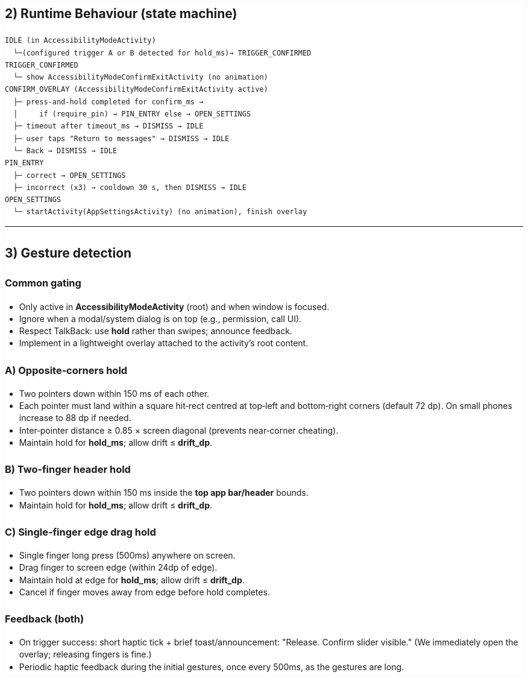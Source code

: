 
## 2) Runtime Behaviour (state machine)

```
IDLE (in AccessibilityModeActivity)
  └─(configured trigger A or B detected for hold_ms)→ TRIGGER_CONFIRMED
TRIGGER_CONFIRMED
  └─ show AccessibilityModeConfirmExitActivity (no animation)
CONFIRM_OVERLAY (AccessibilityModeConfirmExitActivity active)
  ├─ press‑and‑hold completed for confirm_ms →
  │     if (require_pin) → PIN_ENTRY else → OPEN_SETTINGS
  ├─ timeout after timeout_ms → DISMISS → IDLE
  ├─ user taps "Return to messages" → DISMISS → IDLE
  └─ Back → DISMISS → IDLE
PIN_ENTRY
  ├─ correct → OPEN_SETTINGS
  ├─ incorrect (x3) → cooldown 30 s, then DISMISS → IDLE
OPEN_SETTINGS
  └─ startActivity(AppSettingsActivity) (no animation), finish overlay
```

---

## 3) Gesture detection

### Common gating
- Only active in **AccessibilityModeActivity** (root) and when window is focused.
- Ignore when a modal/system dialog is on top (e.g., permission, call UI).
- Respect TalkBack: use **hold** rather than swipes; announce feedback.
- Implement in a lightweight overlay attached to the activity’s root content.

### A) Opposite‑corners hold
- Two pointers down within 150 ms of each other.
- Each pointer must land within a square hit‑rect centred at top‑left and bottom‑right corners (default 72 dp). On small phones increase to 88 dp if needed.
- Inter‑pointer distance ≥ 0.85 × screen diagonal (prevents near‑corner cheating).
- Maintain hold for **hold_ms**; allow drift ≤ **drift_dp**.

### B) Two‑finger header hold
- Two pointers down within 150 ms inside the **top app bar/header** bounds.
- Maintain hold for **hold_ms**; allow drift ≤ **drift_dp**.

### C) Single‑finger edge drag hold
- Single finger long press (500ms) anywhere on screen.
- Drag finger to screen edge (within 24dp of edge).
- Maintain hold at edge for **hold_ms**; allow drift ≤ **drift_dp**.
- Cancel if finger moves away from edge before hold completes.

### Feedback (both)
- On trigger success: short haptic tick + brief toast/announcement: "Release. Confirm slider visible." (We immediately open the overlay; releasing fingers is fine.)
- Periodic haptic feedback during the initial gestures, once every 500ms, as the gestures are long.
